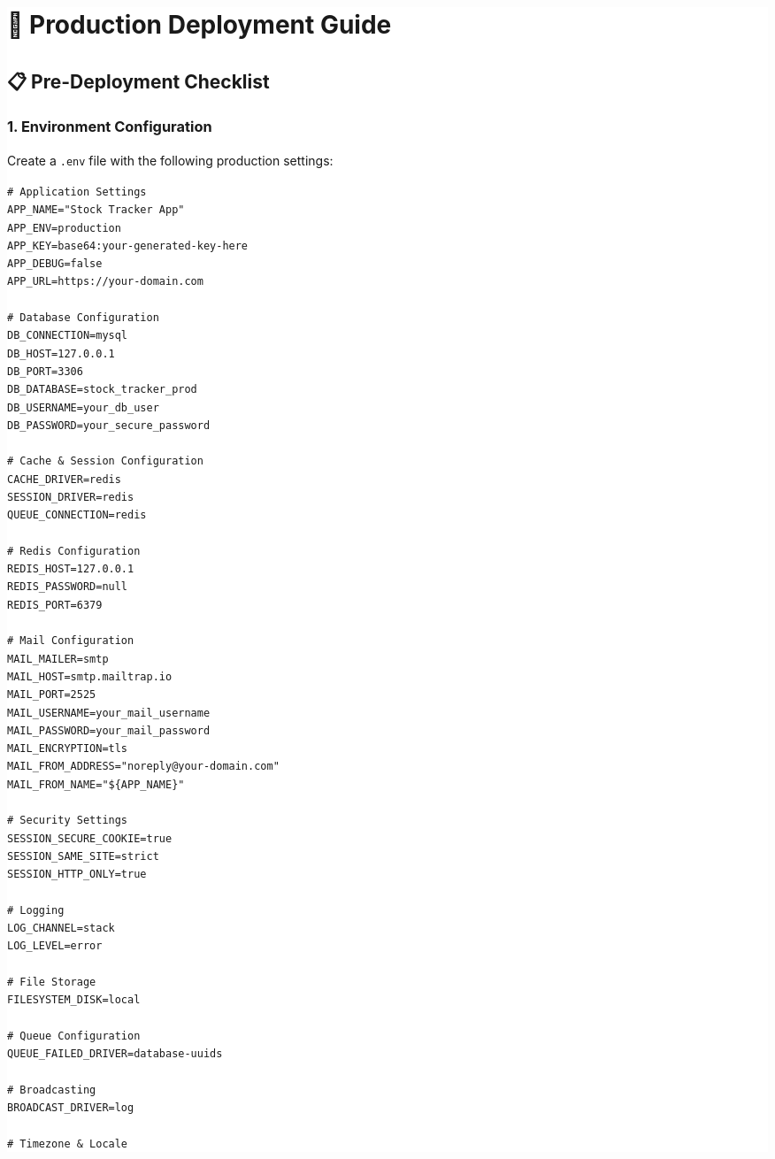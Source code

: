 # 🚀 Production Deployment Guide

## 📋 Pre-Deployment Checklist

### 1. Environment Configuration
Create a `.env` file with the following production settings:

```env
# Application Settings
APP_NAME="Stock Tracker App"
APP_ENV=production
APP_KEY=base64:your-generated-key-here
APP_DEBUG=false
APP_URL=https://your-domain.com

# Database Configuration
DB_CONNECTION=mysql
DB_HOST=127.0.0.1
DB_PORT=3306
DB_DATABASE=stock_tracker_prod
DB_USERNAME=your_db_user
DB_PASSWORD=your_secure_password

# Cache & Session Configuration
CACHE_DRIVER=redis
SESSION_DRIVER=redis
QUEUE_CONNECTION=redis

# Redis Configuration
REDIS_HOST=127.0.0.1
REDIS_PASSWORD=null
REDIS_PORT=6379

# Mail Configuration
MAIL_MAILER=smtp
MAIL_HOST=smtp.mailtrap.io
MAIL_PORT=2525
MAIL_USERNAME=your_mail_username
MAIL_PASSWORD=your_mail_password
MAIL_ENCRYPTION=tls
MAIL_FROM_ADDRESS="noreply@your-domain.com"
MAIL_FROM_NAME="${APP_NAME}"

# Security Settings
SESSION_SECURE_COOKIE=true
SESSION_SAME_SITE=strict
SESSION_HTTP_ONLY=true

# Logging
LOG_CHANNEL=stack
LOG_LEVEL=error

# File Storage
FILESYSTEM_DISK=local

# Queue Configuration
QUEUE_FAILED_DRIVER=database-uuids

# Broadcasting
BROADCAST_DRIVER=log

# Timezone & Locale
```